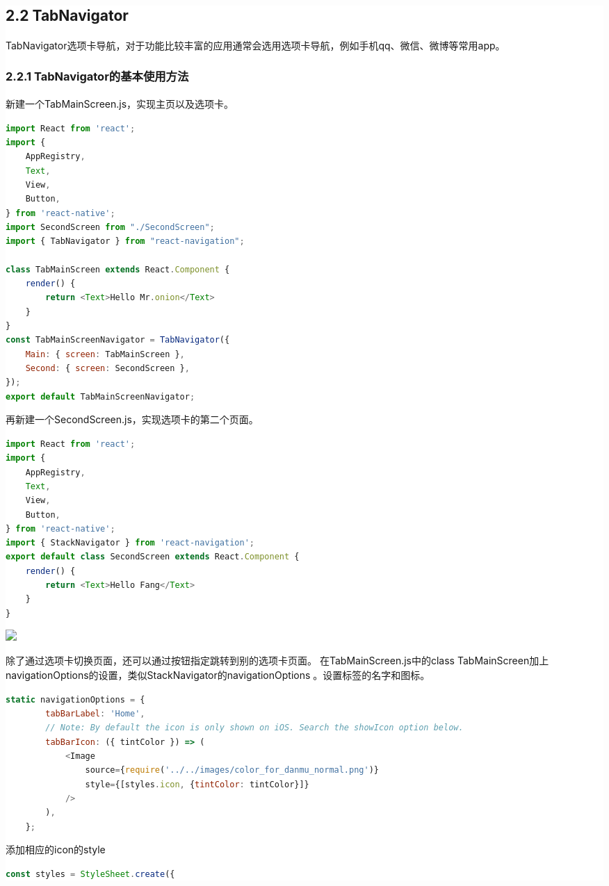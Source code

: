 ## 2.2 TabNavigator
TabNavigator选项卡导航，对于功能比较丰富的应用通常会选用选项卡导航，例如手机qq、微信、微博等常用app。

### 2.2.1 TabNavigator的基本使用方法
新建一个TabMainScreen.js，实现主页以及选项卡。
```javascript
import React from 'react';
import {
    AppRegistry,
    Text,
    View,
    Button,
} from 'react-native';
import SecondScreen from "./SecondScreen";
import { TabNavigator } from "react-navigation";

class TabMainScreen extends React.Component {
    render() {
        return <Text>Hello Mr.onion</Text>
    }
}
const TabMainScreenNavigator = TabNavigator({
    Main: { screen: TabMainScreen },
    Second: { screen: SecondScreen },
});
export default TabMainScreenNavigator;
```
再新建一个SecondScreen.js，实现选项卡的第二个页面。
```javascript
import React from 'react';
import {
    AppRegistry,
    Text,
    View,
    Button,
} from 'react-native';
import { StackNavigator } from 'react-navigation';
export default class SecondScreen extends React.Component {
    render() {
        return <Text>Hello Fang</Text>
    }
}
```

![](http://upload-images.jianshu.io/upload_images/7285940-ce59f6bdbcea5e2a.gif?imageMogr2/auto-orient/strip)

除了通过选项卡切换页面，还可以通过按钮指定跳转到别的选项卡页面。
在TabMainScreen.js中的class TabMainScreen加上navigationOptions的设置，类似StackNavigator的navigationOptions 。设置标签的名字和图标。
```javascript
static navigationOptions = {
        tabBarLabel: 'Home',
        // Note: By default the icon is only shown on iOS. Search the showIcon option below.
        tabBarIcon: ({ tintColor }) => (
            <Image
                source={require('../../images/color_for_danmu_normal.png')}
                style={[styles.icon, {tintColor: tintColor}]}
            />
        ),
    };
```
添加相应的icon的style
```javascript
const styles = StyleSheet.create({
```